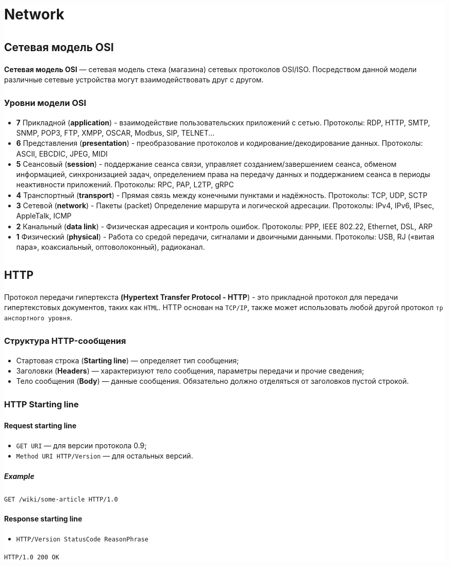 # Network

## Сетевая модель OSI

**Сетевая модель OSI** — сетевая модель стека (магазина) сетевых протоколов OSI/ISO. 
Посредством данной модели различные сетевые устройства могут взаимодействовать друг с другом.

### Уровни модели OSI
- **7** Прикладной (**application**)	- взаимодействие пользовательских приложений с сетью. Протоколы: RDP, HTTP, SMTP, SNMP, POP3, FTP, XMPP, OSCAR, Modbus, SIP, TELNET...
- **6** Представления (**presentation**) -	преобразование протоколов и кодирование/декодирование данных. Протоколы: ASCII, EBCDIC, JPEG, MIDI
- **5** Сеансовый (**session**)	- поддержание сеанса связи, управляет созданием/завершением сеанса, обменом информацией, синхронизацией задач, определением права на передачу данных и поддержанием сеанса в периоды неактивности приложений.	Протоколы: RPC, PAP, L2TP, gRPC 
- **4** Транспортный (**transport**) - Прямая связь между конечными пунктами и надёжность. Протоколы: TCP, UDP, SCTP
- **3** Сетевой (**network**) -	Пакеты (packet)	Определение маршрута и логической адресации. Протоколы:	IPv4, IPv6, IPsec, AppleTalk, ICMP
- **2** Канальный (**data link**)	- Физическая адресация и контроль ошибок. Протоколы: PPP, IEEE 802.22, Ethernet, DSL, ARP
- **1** Физический (**physical**)	-	Работа со средой передачи, сигналами и двоичными данными.	Протоколы: USB, RJ («витая пара», коаксиальный, оптоволоконный), радиоканал.


## HTTP
Протокол передачи гипертекста **(Hypertext Transfer Protocol - HTTP**) - это прикладной протокол для передачи гипертекстовых документов, таких как `HTML`.
HTTP основан на `TCP/IP`, также может использовать любой другой протокол `транспортного уровня`.

### Структура HTTP-сообщения
- Стартовая строка (**Starting line**) — определяет тип сообщения;
- Заголовки (**Headers**) — характеризуют тело сообщения, параметры передачи и прочие сведения;
- Тело сообщения (**Body**) — данные сообщения. Обязательно должно отделяться от заголовков пустой строкой.

### HTTP Starting line

#### Request starting line
- `GET URI` — для версии протокола 0.9;
- `Method URI HTTP/Version` — для остальных версий.
##### Example
```
GET /wiki/some-article HTTP/1.0
```

#### Response starting line
- `HTTP/Version StatusCode ReasonPhrase`
```
HTTP/1.0 200 OK
```
